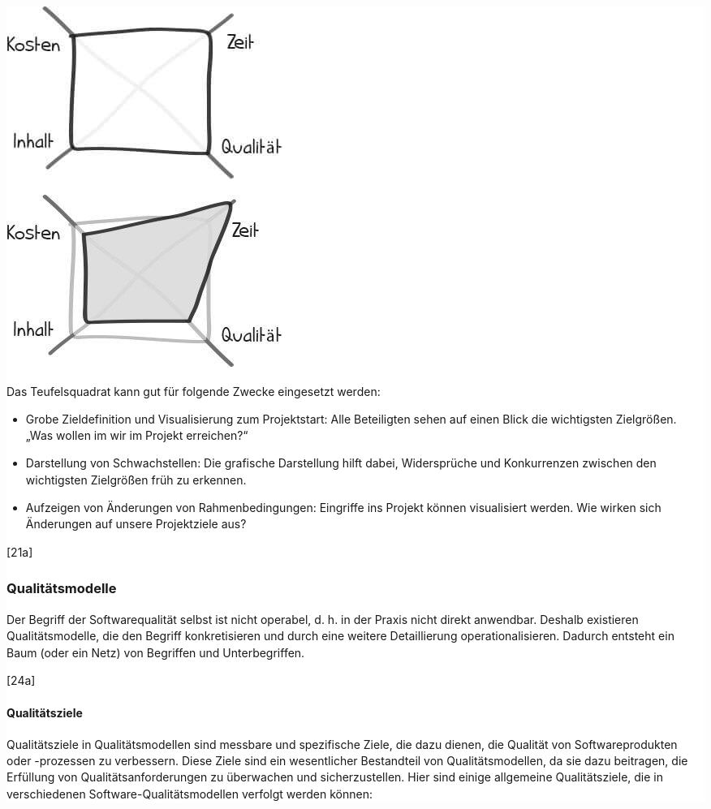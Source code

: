 
![:scale 50%](media\teufelsquadrat-projektmanagement.jpg)

![:scale 80%](media\teufelsquadrat-auswirkungen.jpg)

Das Teufelsquadrat kann gut für folgende Zwecke eingesetzt werden:

  * Grobe Zieldefinition und Visualisierung zum Projektstart: Alle Beteiligten sehen auf einen Blick die wichtigsten Zielgrößen. „Was wollen im wir im Projekt erreichen?“

  * Darstellung von Schwachstellen: Die grafische Darstellung hilft dabei, Widersprüche und Konkurrenzen zwischen den wichtigsten Zielgrößen früh zu erkennen.

  * Aufzeigen von Änderungen von Rahmenbedingungen: Eingriffe ins Projekt können visualisiert werden. Wie wirken sich Änderungen auf unsere Projektziele aus?

[21a]


### Qualitätsmodelle

Der Begriff der Softwarequalität selbst ist nicht operabel, d. h. in der Praxis nicht direkt anwendbar. Deshalb existieren Qualitätsmodelle, die den Begriff konkretisieren und durch eine weitere Detaillierung operationalisieren. Dadurch entsteht ein Baum (oder ein Netz) von Begriffen und Unterbegriffen. 

[24a]

#### Qualitätsziele

Qualitätsziele in Qualitätsmodellen sind messbare und spezifische Ziele, die dazu dienen, die Qualität von Softwareprodukten oder -prozessen zu verbessern. Diese Ziele sind ein wesentlicher Bestandteil von Qualitätsmodellen, da sie dazu beitragen, die Erfüllung von Qualitätsanforderungen zu überwachen und sicherzustellen. Hier sind einige allgemeine Qualitätsziele, die in verschiedenen Software-Qualitätsmodellen verfolgt werden können:
